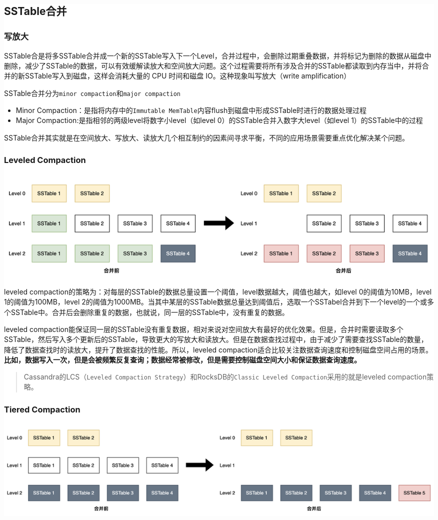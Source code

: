 ## SSTable合并

### 写放大

SSTable合是将多SSTable合并成一个新的SSTable写入下一个Level，合并过程中，会删除过期重叠数据，并将标记为删除的数据从磁盘中删除，减少了SSTable的数据，可以有效缓解读放大和空间放大问题。这个过程需要将所有涉及合并的SSTable都读取到内存当中，并将合并的新SSTable写入到磁盘，这样会消耗大量的 CPU 时间和磁盘 IO。这种现象叫写放大（write amplification）

SSTable合并分为`minor compaction`和`major compaction`

- Minor Compaction：是指将内存中的`Immutable MemTable`内容flush到磁盘中形成SSTable时进行的数据处理过程
- Major Compaction:是指相邻的两级level将数字小level（如level 0）的SSTable合并入数字大level（如level 1）的SSTable中的过程

SSTable合并其实就是在空间放大、写放大、读放大几个相互制约的因素间寻求平衡，不同的应用场景需要重点优化解决某个问题。

### Leveled Compaction

![image-20220728233102326](%E7%90%86%E8%A7%A3%E5%B9%B6%E5%AE%9E%E7%8E%B0LSM-Tree/image-20220728233102326.png)

leveled compaction的策略为：对每层的SSTable的数据总量设置一个阈值，level数据越大，阈值也越大，如level 0的阈值为10MB，level 1的阈值为100MB，level 2的阈值为1000MB。当其中某层的SSTable数据总量达到阈值后，选取一个SSTabel合并到下一个level的一个或多个SSTable中。合并后会删除重复的数据，也就说，同一层的SSTable中，没有重复的数据。

leveled compaction能保证同一层的SSTable没有重复数据，相对来说对空间放大有最好的优化效果。但是，合并时需要读取多个SSTable，然后写入多个更新后的SSTable，导致更大的写放大和读放大。但是在数据查找过程中，由于减少了需要查找SSTable的数量，降低了数据查找时的读放大，提升了数据查找的性能。所以，leveled compaction适合比较关注数据查询速度和控制磁盘空间占用的场景。**比如，数据写入一次，但是会被频繁反复查询；数据经常被修改，但是需要控制磁盘空间大小和保证数据查询速度。**

> Cassandra的LCS（`Leveled Compaction Strategy`）和RocksDB的`Classic Leveled Compaction`采用的就是leveled compaction策略。

### Tiered Compaction

![image-20220728233443623](%E7%90%86%E8%A7%A3%E5%B9%B6%E5%AE%9E%E7%8E%B0LSM-Tree/image-20220728233443623.png)
